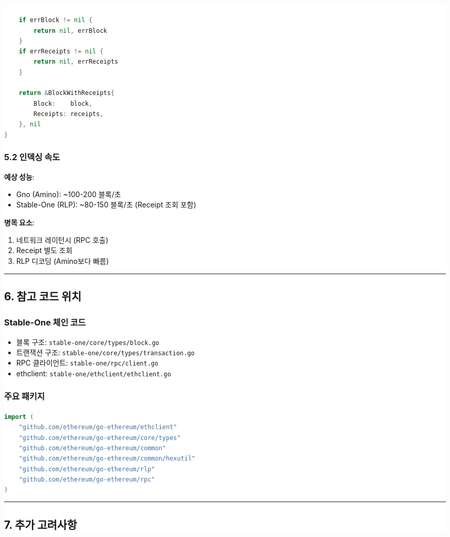 ```go

    if errBlock != nil {
        return nil, errBlock
    }
    if errReceipts != nil {
        return nil, errReceipts
    }

    return &BlockWithReceipts{
        Block:    block,
        Receipts: receipts,
    }, nil
}
```

### 5.2 인덱싱 속도

**예상 성능**:
- Gno (Amino): ~100-200 블록/초
- Stable-One (RLP): ~80-150 블록/초 (Receipt 조회 포함)

**병목 요소**:
1. 네트워크 레이턴시 (RPC 호출)
2. Receipt 별도 조회
3. RLP 디코딩 (Amino보다 빠름)

---

## 6. 참고 코드 위치

### Stable-One 체인 코드
- 블록 구조: `stable-one/core/types/block.go`
- 트랜잭션 구조: `stable-one/core/types/transaction.go`
- RPC 클라이언트: `stable-one/rpc/client.go`
- ethclient: `stable-one/ethclient/ethclient.go`

### 주요 패키지
```go
import (
    "github.com/ethereum/go-ethereum/ethclient"
    "github.com/ethereum/go-ethereum/core/types"
    "github.com/ethereum/go-ethereum/common"
    "github.com/ethereum/go-ethereum/common/hexutil"
    "github.com/ethereum/go-ethereum/rlp"
    "github.com/ethereum/go-ethereum/rpc"
)
```

---

## 7. 추가 고려사항
